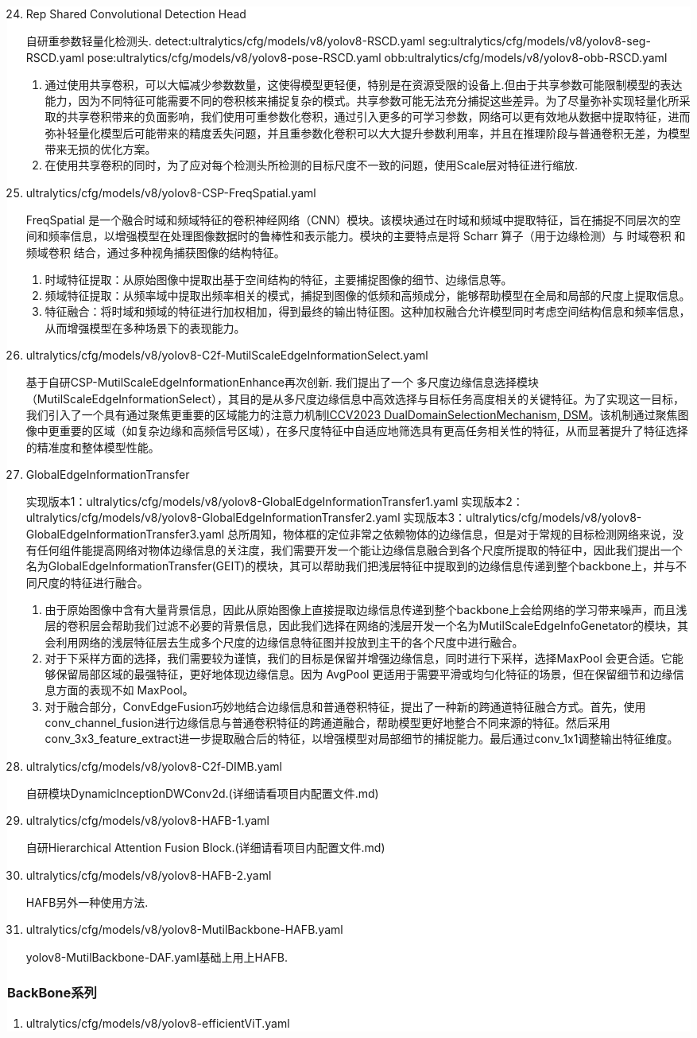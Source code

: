 24. Rep Shared Convolutional Detection Head

    自研重参数轻量化检测头.
    detect:ultralytics/cfg/models/v8/yolov8-RSCD.yaml
    seg:ultralytics/cfg/models/v8/yolov8-seg-RSCD.yaml
    pose:ultralytics/cfg/models/v8/yolov8-pose-RSCD.yaml
    obb:ultralytics/cfg/models/v8/yolov8-obb-RSCD.yaml
    1. 通过使用共享卷积，可以大幅减少参数数量，这使得模型更轻便，特别是在资源受限的设备上.但由于共享参数可能限制模型的表达能力，因为不同特征可能需要不同的卷积核来捕捉复杂的模式。共享参数可能无法充分捕捉这些差异。为了尽量弥补实现轻量化所采取的共享卷积带来的负面影响，我们使用可重参数化卷积，通过引入更多的可学习参数，网络可以更有效地从数据中提取特征，进而弥补轻量化模型后可能带来的精度丢失问题，并且重参数化卷积可以大大提升参数利用率，并且在推理阶段与普通卷积无差，为模型带来无损的优化方案。
    2. 在使用共享卷积的同时，为了应对每个检测头所检测的目标尺度不一致的问题，使用Scale层对特征进行缩放.

25. ultralytics/cfg/models/v8/yolov8-CSP-FreqSpatial.yaml

    FreqSpatial 是一个融合时域和频域特征的卷积神经网络（CNN）模块。该模块通过在时域和频域中提取特征，旨在捕捉不同层次的空间和频率信息，以增强模型在处理图像数据时的鲁棒性和表示能力。模块的主要特点是将 Scharr 算子（用于边缘检测）与 时域卷积 和 频域卷积 结合，通过多种视角捕获图像的结构特征。
    1. 时域特征提取：从原始图像中提取出基于空间结构的特征，主要捕捉图像的细节、边缘信息等。
    2. 频域特征提取：从频率域中提取出频率相关的模式，捕捉到图像的低频和高频成分，能够帮助模型在全局和局部的尺度上提取信息。
    3. 特征融合：将时域和频域的特征进行加权相加，得到最终的输出特征图。这种加权融合允许模型同时考虑空间结构信息和频率信息，从而增强模型在多种场景下的表现能力。

26. ultralytics/cfg/models/v8/yolov8-C2f-MutilScaleEdgeInformationSelect.yaml

    基于自研CSP-MutilScaleEdgeInformationEnhance再次创新.
    我们提出了一个 多尺度边缘信息选择模块（MutilScaleEdgeInformationSelect），其目的是从多尺度边缘信息中高效选择与目标任务高度相关的关键特征。为了实现这一目标，我们引入了一个具有通过聚焦更重要的区域能力的注意力机制[ICCV2023 DualDomainSelectionMechanism, DSM](https://github.com/c-yn/FocalNet)。该机制通过聚焦图像中更重要的区域（如复杂边缘和高频信号区域），在多尺度特征中自适应地筛选具有更高任务相关性的特征，从而显著提升了特征选择的精准度和整体模型性能。

27. GlobalEdgeInformationTransfer

    实现版本1：ultralytics/cfg/models/v8/yolov8-GlobalEdgeInformationTransfer1.yaml
    实现版本2：ultralytics/cfg/models/v8/yolov8-GlobalEdgeInformationTransfer2.yaml
    实现版本3：ultralytics/cfg/models/v8/yolov8-GlobalEdgeInformationTransfer3.yaml
    总所周知，物体框的定位非常之依赖物体的边缘信息，但是对于常规的目标检测网络来说，没有任何组件能提高网络对物体边缘信息的关注度，我们需要开发一个能让边缘信息融合到各个尺度所提取的特征中，因此我们提出一个名为GlobalEdgeInformationTransfer(GEIT)的模块，其可以帮助我们把浅层特征中提取到的边缘信息传递到整个backbone上，并与不同尺度的特征进行融合。
    1. 由于原始图像中含有大量背景信息，因此从原始图像上直接提取边缘信息传递到整个backbone上会给网络的学习带来噪声，而且浅层的卷积层会帮助我们过滤不必要的背景信息，因此我们选择在网络的浅层开发一个名为MutilScaleEdgeInfoGenetator的模块，其会利用网络的浅层特征层去生成多个尺度的边缘信息特征图并投放到主干的各个尺度中进行融合。
    2. 对于下采样方面的选择，我们需要较为谨慎，我们的目标是保留并增强边缘信息，同时进行下采样，选择MaxPool 会更合适。它能够保留局部区域的最强特征，更好地体现边缘信息。因为 AvgPool 更适用于需要平滑或均匀化特征的场景，但在保留细节和边缘信息方面的表现不如 MaxPool。
    3. 对于融合部分，ConvEdgeFusion巧妙地结合边缘信息和普通卷积特征，提出了一种新的跨通道特征融合方式。首先，使用conv_channel_fusion进行边缘信息与普通卷积特征的跨通道融合，帮助模型更好地整合不同来源的特征。然后采用conv_3x3_feature_extract进一步提取融合后的特征，以增强模型对局部细节的捕捉能力。最后通过conv_1x1调整输出特征维度。

28. ultralytics/cfg/models/v8/yolov8-C2f-DIMB.yaml

    自研模块DynamicInceptionDWConv2d.(详细请看项目内配置文件.md)

29. ultralytics/cfg/models/v8/yolov8-HAFB-1.yaml
    
    自研Hierarchical Attention Fusion Block.(详细请看项目内配置文件.md)

30. ultralytics/cfg/models/v8/yolov8-HAFB-2.yaml

    HAFB另外一种使用方法.

31. ultralytics/cfg/models/v8/yolov8-MutilBackbone-HAFB.yaml
    
    yolov8-MutilBackbone-DAF.yaml基础上用上HAFB.

### BackBone系列
1. ultralytics/cfg/models/v8/yolov8-efficientViT.yaml
    